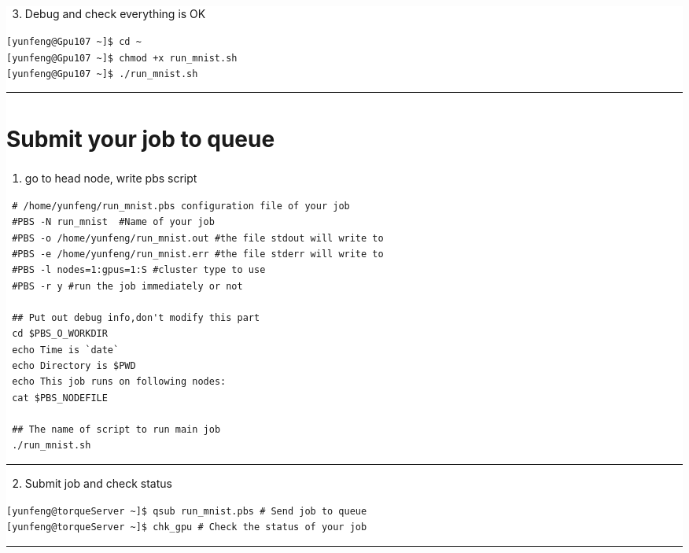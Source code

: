 3. Debug and check everything is OK
```shell
[yunfeng@Gpu107 ~]$ cd ~
[yunfeng@Gpu107 ~]$ chmod +x run_mnist.sh
[yunfeng@Gpu107 ~]$ ./run_mnist.sh
```



---

Submit your job to queue
==
1. go to head node, write pbs script
```shell
 # /home/yunfeng/run_mnist.pbs configuration file of your job
 #PBS -N run_mnist  #Name of your job
 #PBS -o /home/yunfeng/run_mnist.out #the file stdout will write to
 #PBS -e /home/yunfeng/run_mnist.err #the file stderr will write to
 #PBS -l nodes=1:gpus=1:S #cluster type to use
 #PBS -r y #run the job immediately or not
 
 ## Put out debug info,don't modify this part
 cd $PBS_O_WORKDIR
 echo Time is `date`
 echo Directory is $PWD
 echo This job runs on following nodes:
 cat $PBS_NODEFILE
 
 ## The name of script to run main job
 ./run_mnist.sh
```

---

2. Submit job and check status
```shell
[yunfeng@torqueServer ~]$ qsub run_mnist.pbs # Send job to queue
[yunfeng@torqueServer ~]$ chk_gpu # Check the status of your job
```
---